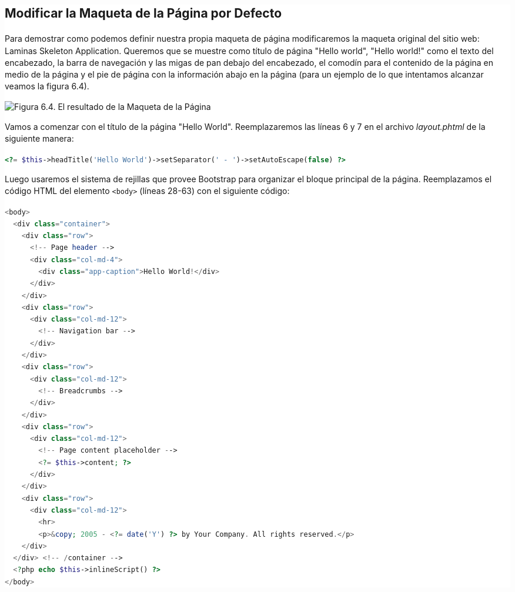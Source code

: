 ## Modificar la Maqueta de la Página por Defecto

Para demostrar como podemos definir nuestra propia maqueta de página modificaremos
la maqueta original del sitio web: Laminas Skeleton Application. Queremos que se
muestre como título de página "Hello world", "Hello world!" como el texto del
encabezado, la barra de navegación y las migas de pan debajo del
encabezado, el comodín para el contenido de la página en medio de la página y
el pie de página con la información abajo en la página (para un ejemplo de
lo que intentamos alcanzar veamos la figura 6.4).

![Figura 6.4. El resultado de la Maqueta de la Página](../en/images/appearance/mainpage.png)

Vamos a comenzar con el título de la página "Hello World". Reemplazaremos las
líneas 6 y 7 en el archivo *layout.phtml* de la siguiente manera:

~~~php
<?= $this->headTitle('Hello World')->setSeparator(' - ')->setAutoEscape(false) ?>
~~~

Luego usaremos el sistema de rejillas que provee Bootstrap para organizar el
bloque principal de la página. Reemplazamos el código HTML del elemento `<body>`
(líneas 28-63) con el siguiente código:

~~~php
<body>
  <div class="container">
    <div class="row">
      <!-- Page header -->
      <div class="col-md-4">
        <div class="app-caption">Hello World!</div>
      </div>
    </div>
    <div class="row">
      <div class="col-md-12">
        <!-- Navigation bar -->
      </div>
    </div>
    <div class="row">
      <div class="col-md-12">
        <!-- Breadcrumbs -->
      </div>
    </div>
    <div class="row">
      <div class="col-md-12">
        <!-- Page content placeholder -->
        <?= $this->content; ?>
      </div>
    </div>
    <div class="row">
      <div class="col-md-12">
        <hr>
        <p>&copy; 2005 - <?= date('Y') ?> by Your Company. All rights reserved.</p>
    </div>
  </div> <!-- /container -->
  <?php echo $this->inlineScript() ?>
</body>
~~~
